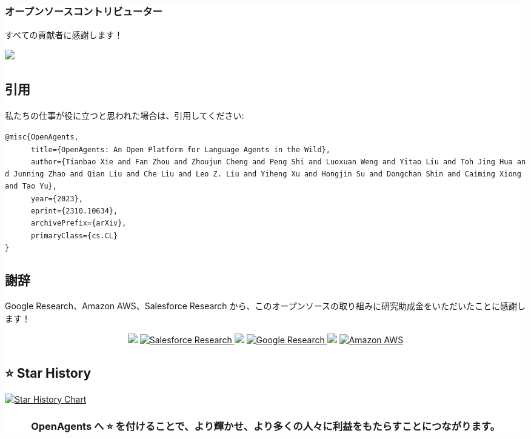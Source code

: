 ### オープンソースコントリビューター

すべての貢献者に感謝します！

<a href="https://github.com/xlang-ai/OpenAgents/graphs/contributors">
  <img src="https://contrib.rocks/image?repo=xlang-ai/OpenAgents" />
</a>

## 引用
私たちの仕事が役に立つと思われた場合は、引用してください:
```
@misc{OpenAgents,
      title={OpenAgents: An Open Platform for Language Agents in the Wild},
      author={Tianbao Xie and Fan Zhou and Zhoujun Cheng and Peng Shi and Luoxuan Weng and Yitao Liu and Toh Jing Hua and Junning Zhao and Qian Liu and Che Liu and Leo Z. Liu and Yiheng Xu and Hongjin Su and Dongchan Shin and Caiming Xiong and Tao Yu},
      year={2023},
      eprint={2310.10634},
      archivePrefix={arXiv},
      primaryClass={cs.CL}
}
```

## 謝辞

Google Research、Amazon AWS、Salesforce Research から、このオープンソースの取り組みに研究助成金をいただいたことに感謝します！

<div align="center">

<img src="pics/transparent.png" width="20" style="pointer-events: none;">

<a href="https://www.salesforceairesearch.com/">
    <img src="pics/salesforce.webp" alt="Salesforce Research" height = 30/>
</a>

<img src="pics/transparent.png" width="20" style="pointer-events: none;">

<a href="https://research.google/">
    <img src="pics/google_research.svg" alt="Google Research" height = 30/>
</a>

<img src="pics/transparent.png" width="25" style="pointer-events: none;">

<a href="https://www.amazon.science/" style="display: inline-block; margin-bottom: -100px;">
    <img src="pics/amazon.svg" alt="Amazon AWS" height = 20 />
</a>


</div>

## ⭐️ Star History

[![Star History Chart](https://api.star-history.com/svg?repos=xlang-ai/OpenAgents&type=Date)](https://github.com/xlang-ai/OpenAgents/stargazers)

<h3 align="center">
<b>OpenAgents</b> へ ⭐️ を付けることで、より輝かせ、より多くの人々に利益をもたらすことにつながります。
</h3>

